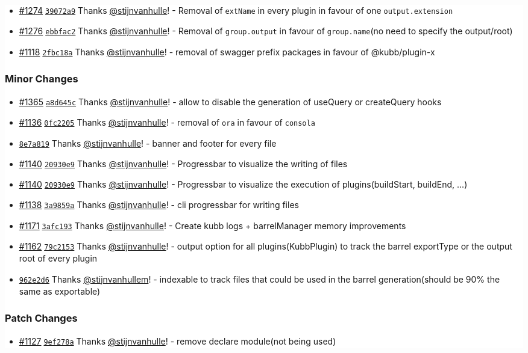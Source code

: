 - [#1274](https://github.com/kubb-labs/kubb/pull/1274) [`39072a9`](https://github.com/kubb-labs/kubb/commit/39072a98195adb22b83d5e9857afbc329f20ecac) Thanks [@stijnvanhulle](https://github.com/stijnvanhulle)! - Removal of `extName` in every plugin in favour of one `output.extension`

- [#1276](https://github.com/kubb-labs/kubb/pull/1276) [`ebbfac2`](https://github.com/kubb-labs/kubb/commit/ebbfac2dfa9f5245a928070c5fee3fdca7f76059) Thanks [@stijnvanhulle](https://github.com/stijnvanhulle)! - Removal of `group.output` in favour of `group.name`(no need to specify the output/root)

- [#1118](https://github.com/kubb-labs/kubb/pull/1118) [`2fbc18a`](https://github.com/kubb-labs/kubb/commit/2fbc18a74d4e78effb9ce9844ad3ffe7ce7afbdf) Thanks [@stijnvanhulle](https://github.com/stijnvanhulle)! - removal of swagger prefix packages in favour of @kubb/plugin-x

### Minor Changes

- [#1365](https://github.com/kubb-labs/kubb/pull/1365) [`a8d645c`](https://github.com/kubb-labs/kubb/commit/a8d645c6a2e1b823f28679d5d27c8166c44cc7e2) Thanks [@stijnvanhulle](https://github.com/stijnvanhulle)! - allow to disable the generation of useQuery or createQuery hooks

- [#1136](https://github.com/kubb-labs/kubb/pull/1136) [`0fc2205`](https://github.com/kubb-labs/kubb/commit/0fc22058bf79cf8ad543428fbd938cccd604d15c) Thanks [@stijnvanhulle](https://github.com/stijnvanhulle)! - removal of `ora` in favour of `consola`

- [`8e7a819`](https://github.com/kubb-labs/kubb/commit/8e7a819e72abc1a2abb570947a73c8f72c89a069) Thanks [@stijnvanhulle](https://github.com/stijnvanhulle)! - banner and footer for every file

- [#1140](https://github.com/kubb-labs/kubb/pull/1140) [`20930e9`](https://github.com/kubb-labs/kubb/commit/20930e9b944cb30e134fdf22ddefefab9a1190c0) Thanks [@stijnvanhulle](https://github.com/stijnvanhulle)! - Progressbar to visualize the writing of files

- [#1140](https://github.com/kubb-labs/kubb/pull/1140) [`20930e9`](https://github.com/kubb-labs/kubb/commit/20930e9b944cb30e134fdf22ddefefab9a1190c0) Thanks [@stijnvanhulle](https://github.com/stijnvanhulle)! - Progressbar to visualize the execution of plugins(buildStart, buildEnd, ...)

- [#1138](https://github.com/kubb-labs/kubb/pull/1138) [`3a9859a`](https://github.com/kubb-labs/kubb/commit/3a9859a5f383f6832a9f056136665f1f7ca6fb72) Thanks [@stijnvanhulle](https://github.com/stijnvanhulle)! - cli progressbar for writing files

- [#1171](https://github.com/kubb-labs/kubb/pull/1171) [`3afc193`](https://github.com/kubb-labs/kubb/commit/3afc1935af6c5ad5233c22ad7c9a135693f0a850) Thanks [@stijnvanhulle](https://github.com/stijnvanhulle)! - Create kubb logs + barrelManager memory improvements

- [#1162](https://github.com/kubb-labs/kubb/pull/1162) [`79c2153`](https://github.com/kubb-labs/kubb/commit/79c2153b93187c2dad7d54bc00d6ad869213bb7b) Thanks [@stijnvanhulle](https://github.com/stijnvanhulle)! - output option for all plugins(KubbPlugin) to track the barrel exportType or the output root of every plugin

- [`962e2d6`](https://github.com/kubb-labs/kubb/commit/962e2d6d49dff55563be13b1ded832d10743ec29) Thanks [@stijnvanhullem](https://github.com/stijnvanhullem)! - indexable to track files that could be used in the barrel generation(should be 90% the same as exportable)

### Patch Changes

- [#1127](https://github.com/kubb-labs/kubb/pull/1127) [`9ef278a`](https://github.com/kubb-labs/kubb/commit/9ef278acc3550b96d9477ef3770e5e68fead2cba) Thanks [@stijnvanhulle](https://github.com/stijnvanhulle)! - remove declare module(not being used)
